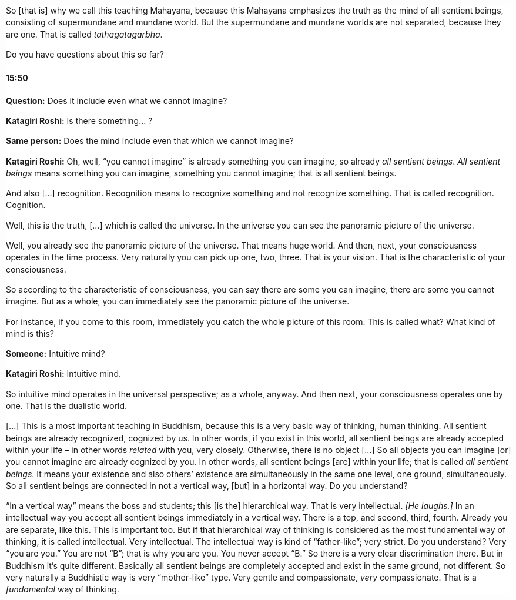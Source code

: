 So [that is] why we call this teaching Mahayana, because this Mahayana emphasizes the truth as the mind of all sentient beings, consisting of supermundane and mundane world. But the supermundane and mundane worlds are not separated, because they are one. That is called *tathagatagarbha*. 

Do you have questions about this so far? 

#### 15:50

**Question:** Does it include even what we cannot imagine? 

**Katagiri Roshi:** Is there something... ? 

**Same person:** Does the mind include even that which we cannot imagine? 

**Katagiri Roshi:** Oh, well, “you cannot imagine” is already something you can imagine, so already *all sentient beings*. *All sentient beings* means something you can imagine, something you cannot imagine; that is all sentient beings. 

And also [...] recognition. Recognition means to recognize something and not recognize something. That is called recognition. Cognition. 

Well, this is the truth, [...] which is called the universe. In the universe you can see the panoramic picture of the universe. 

Well, you already see the panoramic picture of the universe. That means huge world. And then, next, your consciousness operates in the time process. Very naturally you can pick up one, two, three. That is your vision. That is the characteristic of your consciousness. 

So according to the characteristic of consciousness, you can say there are some you can imagine, there are some you cannot imagine. But as a whole, you can immediately see the panoramic picture of the universe. 

For instance, if you come to this room, immediately you catch the whole picture of this room. This is called what? What kind of mind is this? 

**Someone:** Intuitive mind?

**Katagiri Roshi:** Intuitive mind. 

So intuitive mind operates in the universal perspective; as a whole, anyway. And then next, your consciousness operates one by one. That is the dualistic world. 

[...] This is a most important teaching in Buddhism, because this is a very basic way of thinking, human thinking. All sentient beings are already recognized, cognized by us. In other words, if you exist in this world, all sentient beings are already accepted within your life – in other words *related* with you, very closely. Otherwise, there is no object [...] So all objects you can imagine [or] you cannot imagine are already cognized by you. In other words, all sentient beings [are] within your life; that is called *all sentient beings*. It means your existence and also others’ existence are simultaneously in the same one level, one ground, simultaneously. So all sentient beings are connected in not a vertical way, [but] in a horizontal way. Do you understand? 

“In a vertical way” means the boss and students; this [is the] hierarchical way. That is very intellectual. *[He laughs.]* In an intellectual way you accept all sentient beings immediately in a vertical way. There is a top, and second, third, fourth. Already you are separate, like this. This is important too. But if that hierarchical way of thinking is considered as the most fundamental way of thinking, it is called intellectual. Very intellectual. The intellectual way is kind of “father-like”; very strict. Do you understand? Very “you are you.” You are not “B”; that is why you are you. You never accept “B.” So there is a very clear discrimination there. But in Buddhism it’s quite different. Basically all sentient beings are completely accepted and exist in the same ground, not different. So very naturally a Buddhistic way is very “mother-like” type. Very gentle and compassionate, *very* compassionate. That is a *fundamental* way of thinking. 
